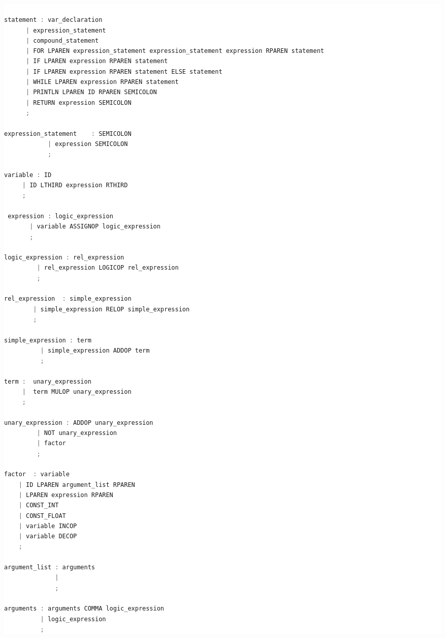 ```c++
	   
statement : var_declaration
	  | expression_statement
	  | compound_statement
	  | FOR LPAREN expression_statement expression_statement expression RPAREN statement
	  | IF LPAREN expression RPAREN statement
	  | IF LPAREN expression RPAREN statement ELSE statement
	  | WHILE LPAREN expression RPAREN statement
	  | PRINTLN LPAREN ID RPAREN SEMICOLON
	  | RETURN expression SEMICOLON
	  ;
	  
expression_statement 	: SEMICOLON			
			| expression SEMICOLON 
			;
	  
variable : ID 		
	 | ID LTHIRD expression RTHIRD 
	 ;
	 
 expression : logic_expression	
	   | variable ASSIGNOP logic_expression 	
	   ;
			
logic_expression : rel_expression 	
		 | rel_expression LOGICOP rel_expression 	
		 ;
			
rel_expression	: simple_expression 
		| simple_expression RELOP simple_expression	
		;
				
simple_expression : term 
		  | simple_expression ADDOP term 
		  ;
					
term :	unary_expression
     |  term MULOP unary_expression
     ;

unary_expression : ADDOP unary_expression  
		 | NOT unary_expression 
		 | factor 
		 ;
	
factor	: variable 
	| ID LPAREN argument_list RPAREN
	| LPAREN expression RPAREN
	| CONST_INT 
	| CONST_FLOAT
	| variable INCOP 
	| variable DECOP
	;
	
argument_list : arguments
			  |
			  ;
	
arguments : arguments COMMA logic_expression
	      | logic_expression
	      ;
```
